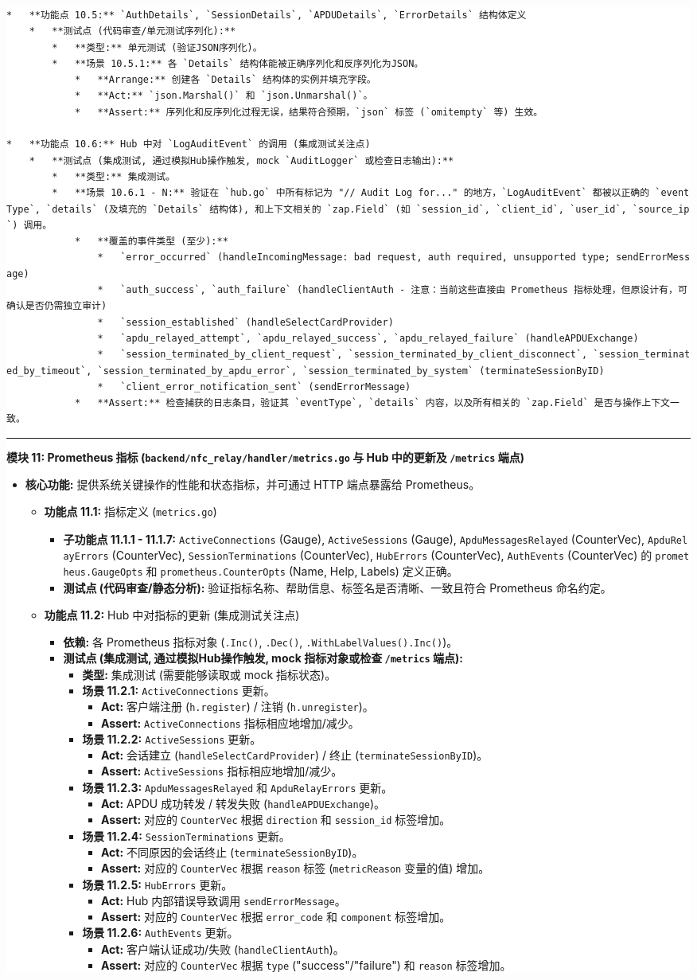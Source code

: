     *   **功能点 10.5:** `AuthDetails`, `SessionDetails`, `APDUDetails`, `ErrorDetails` 结构体定义
        *   **测试点 (代码审查/单元测试序列化):**
            *   **类型:** 单元测试 (验证JSON序列化)。
            *   **场景 10.5.1:** 各 `Details` 结构体能被正确序列化和反序列化为JSON。
                *   **Arrange:** 创建各 `Details` 结构体的实例并填充字段。
                *   **Act:** `json.Marshal()` 和 `json.Unmarshal()`。
                *   **Assert:** 序列化和反序列化过程无误，结果符合预期，`json` 标签 (`omitempty` 等) 生效。

    *   **功能点 10.6:** Hub 中对 `LogAuditEvent` 的调用 (集成测试关注点)
        *   **测试点 (集成测试, 通过模拟Hub操作触发, mock `AuditLogger` 或检查日志输出):**
            *   **类型:** 集成测试。
            *   **场景 10.6.1 - N:** 验证在 `hub.go` 中所有标记为 "// Audit Log for..." 的地方，`LogAuditEvent` 都被以正确的 `eventType`, `details` (及填充的 `Details` 结构体), 和上下文相关的 `zap.Field` (如 `session_id`, `client_id`, `user_id`, `source_ip`) 调用。
                *   **覆盖的事件类型 (至少):**
                    *   `error_occurred` (handleIncomingMessage: bad request, auth required, unsupported type; sendErrorMessage)
                    *   `auth_success`, `auth_failure` (handleClientAuth - 注意：当前这些直接由 Prometheus 指标处理，但原设计有，可确认是否仍需独立审计)
                    *   `session_established` (handleSelectCardProvider)
                    *   `apdu_relayed_attempt`, `apdu_relayed_success`, `apdu_relayed_failure` (handleAPDUExchange)
                    *   `session_terminated_by_client_request`, `session_terminated_by_client_disconnect`, `session_terminated_by_timeout`, `session_terminated_by_apdu_error`, `session_terminated_by_system` (terminateSessionByID)
                    *   `client_error_notification_sent` (sendErrorMessage)
                *   **Assert:** 检查捕获的日志条目，验证其 `eventType`, `details` 内容，以及所有相关的 `zap.Field` 是否与操作上下文一致。

---

**模块 11: Prometheus 指标 (`backend/nfc_relay/handler/metrics.go` 与 Hub 中的更新及 `/metrics` 端点)**

*   **核心功能:** 提供系统关键操作的性能和状态指标，并可通过 HTTP 端点暴露给 Prometheus。

    *   **功能点 11.1:** 指标定义 (`metrics.go`)
        *   **子功能点 11.1.1 - 11.1.7:** `ActiveConnections` (Gauge), `ActiveSessions` (Gauge), `ApduMessagesRelayed` (CounterVec), `ApduRelayErrors` (CounterVec), `SessionTerminations` (CounterVec), `HubErrors` (CounterVec), `AuthEvents` (CounterVec) 的 `prometheus.GaugeOpts` 和 `prometheus.CounterOpts` (Name, Help, Labels) 定义正确。
        *   **测试点 (代码审查/静态分析):** 验证指标名称、帮助信息、标签名是否清晰、一致且符合 Prometheus 命名约定。

    *   **功能点 11.2:** Hub 中对指标的更新 (集成测试关注点)
        *   **依赖:** 各 Prometheus 指标对象 (`.Inc()`, `.Dec()`, `.WithLabelValues().Inc()`)。
        *   **测试点 (集成测试, 通过模拟Hub操作触发, mock 指标对象或检查 `/metrics` 端点):**
            *   **类型:** 集成测试 (需要能够读取或 mock 指标状态)。
            *   **场景 11.2.1:** `ActiveConnections` 更新。
                *   **Act:** 客户端注册 (`h.register`) / 注销 (`h.unregister`)。
                *   **Assert:** `ActiveConnections` 指标相应地增加/减少。
            *   **场景 11.2.2:** `ActiveSessions` 更新。
                *   **Act:** 会话建立 (`handleSelectCardProvider`) / 终止 (`terminateSessionByID`)。
                *   **Assert:** `ActiveSessions` 指标相应地增加/减少。
            *   **场景 11.2.3:** `ApduMessagesRelayed` 和 `ApduRelayErrors` 更新。
                *   **Act:** APDU 成功转发 / 转发失败 (`handleAPDUExchange`)。
                *   **Assert:** 对应的 `CounterVec` 根据 `direction` 和 `session_id` 标签增加。
            *   **场景 11.2.4:** `SessionTerminations` 更新。
                *   **Act:** 不同原因的会话终止 (`terminateSessionByID`)。
                *   **Assert:** 对应的 `CounterVec` 根据 `reason` 标签 (`metricReason` 变量的值) 增加。
            *   **场景 11.2.5:** `HubErrors` 更新。
                *   **Act:** Hub 内部错误导致调用 `sendErrorMessage`。
                *   **Assert:** 对应的 `CounterVec` 根据 `error_code` 和 `component` 标签增加。
            *   **场景 11.2.6:** `AuthEvents` 更新。
                *   **Act:** 客户端认证成功/失败 (`handleClientAuth`)。
                *   **Assert:** 对应的 `CounterVec` 根据 `type` ("success"/"failure") 和 `reason` 标签增加。
